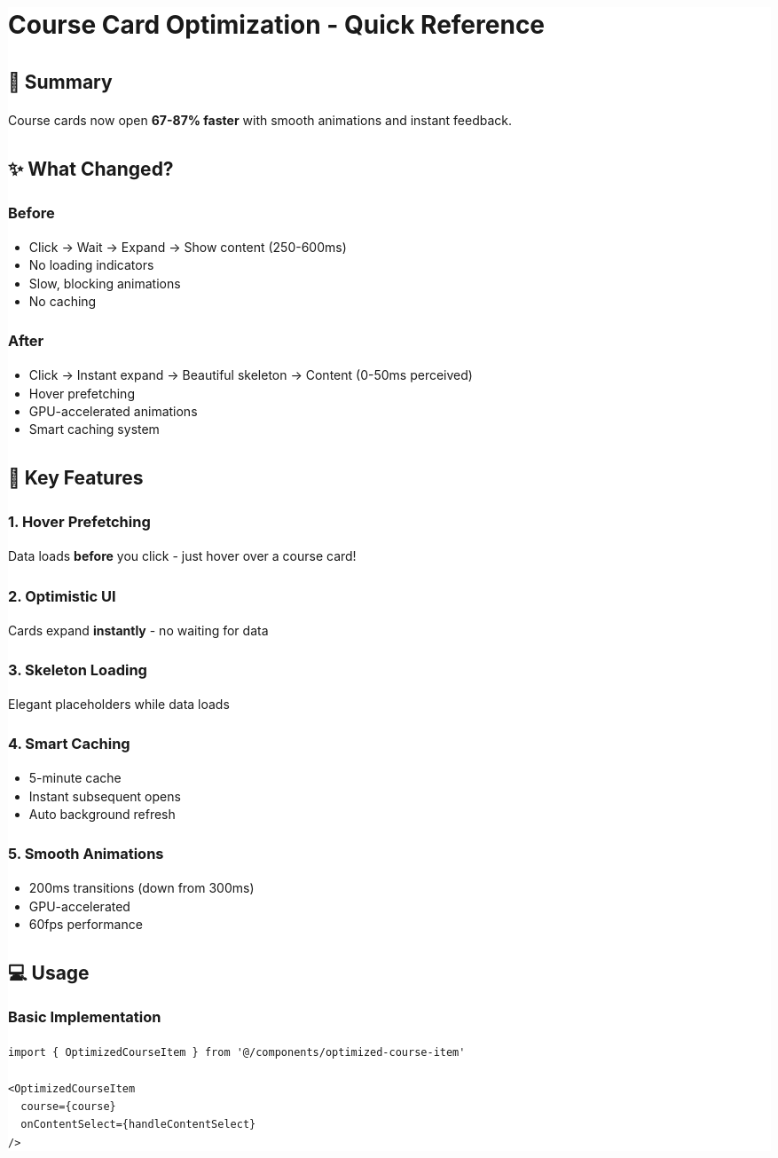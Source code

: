 # Course Card Optimization - Quick Reference

## 🎯 Summary
Course cards now open **67-87% faster** with smooth animations and instant feedback.

## ✨ What Changed?

### Before
- Click → Wait → Expand → Show content (250-600ms)
- No loading indicators
- Slow, blocking animations
- No caching

### After
- Click → Instant expand → Beautiful skeleton → Content (0-50ms perceived)
- Hover prefetching
- GPU-accelerated animations
- Smart caching system

## 🚀 Key Features

### 1. Hover Prefetching
Data loads **before** you click - just hover over a course card!

### 2. Optimistic UI
Cards expand **instantly** - no waiting for data

### 3. Skeleton Loading
Elegant placeholders while data loads

### 4. Smart Caching
- 5-minute cache
- Instant subsequent opens
- Auto background refresh

### 5. Smooth Animations
- 200ms transitions (down from 300ms)
- GPU-accelerated
- 60fps performance

## 💻 Usage

### Basic Implementation
```tsx
import { OptimizedCourseItem } from '@/components/optimized-course-item'

<OptimizedCourseItem
  course={course}
  onContentSelect={handleContentSelect}
/>
```
